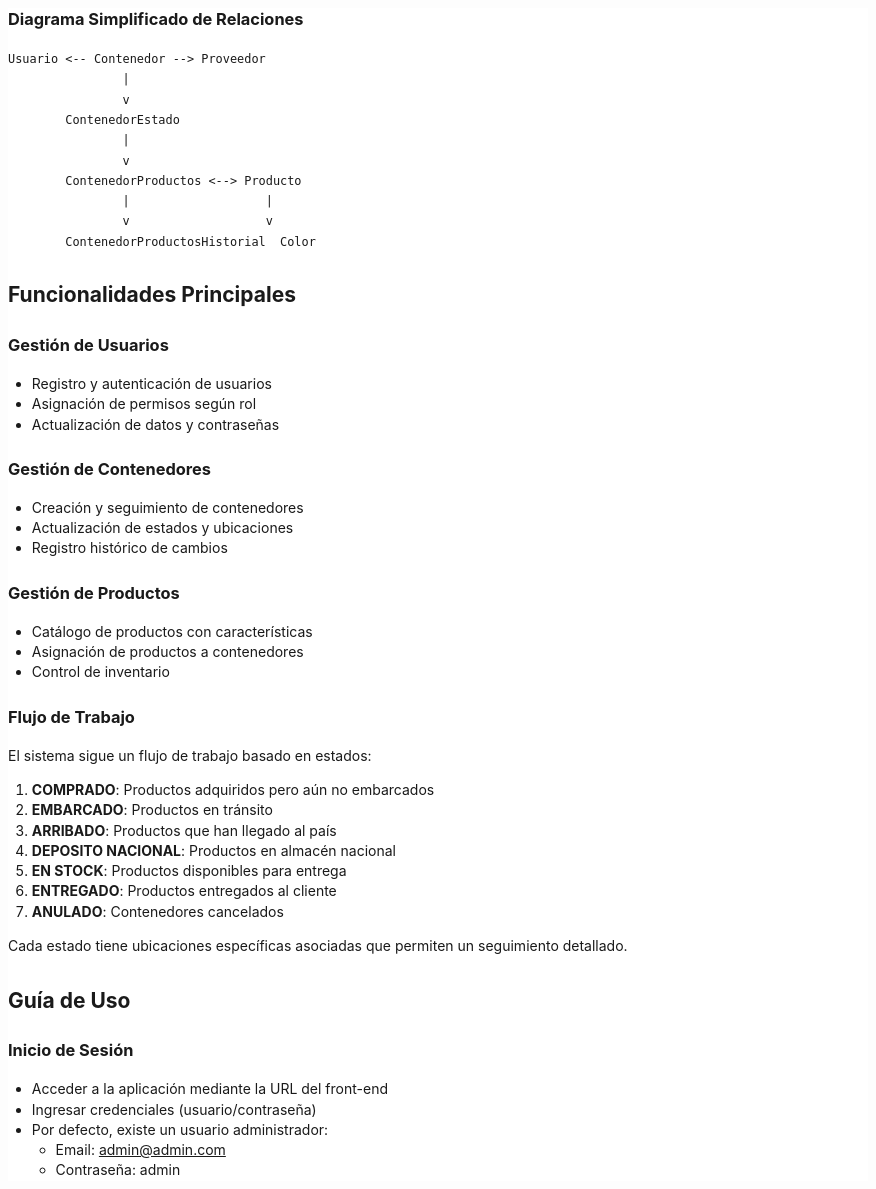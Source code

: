 ### Diagrama Simplificado de Relaciones

```
Usuario <-- Contenedor --> Proveedor
                |
                v
        ContenedorEstado
                |
                v
        ContenedorProductos <--> Producto
                |                   |
                v                   v
        ContenedorProductosHistorial  Color
```

## Funcionalidades Principales

### Gestión de Usuarios
- Registro y autenticación de usuarios
- Asignación de permisos según rol
- Actualización de datos y contraseñas

### Gestión de Contenedores
- Creación y seguimiento de contenedores
- Actualización de estados y ubicaciones
- Registro histórico de cambios

### Gestión de Productos
- Catálogo de productos con características
- Asignación de productos a contenedores
- Control de inventario

### Flujo de Trabajo

El sistema sigue un flujo de trabajo basado en estados:

1. **COMPRADO**: Productos adquiridos pero aún no embarcados
2. **EMBARCADO**: Productos en tránsito
3. **ARRIBADO**: Productos que han llegado al país
4. **DEPOSITO NACIONAL**: Productos en almacén nacional
5. **EN STOCK**: Productos disponibles para entrega
6. **ENTREGADO**: Productos entregados al cliente
7. **ANULADO**: Contenedores cancelados

Cada estado tiene ubicaciones específicas asociadas que permiten un seguimiento detallado.

## Guía de Uso

### Inicio de Sesión
- Acceder a la aplicación mediante la URL del front-end
- Ingresar credenciales (usuario/contraseña)
- Por defecto, existe un usuario administrador:
  - Email: admin@admin.com
  - Contraseña: admin
